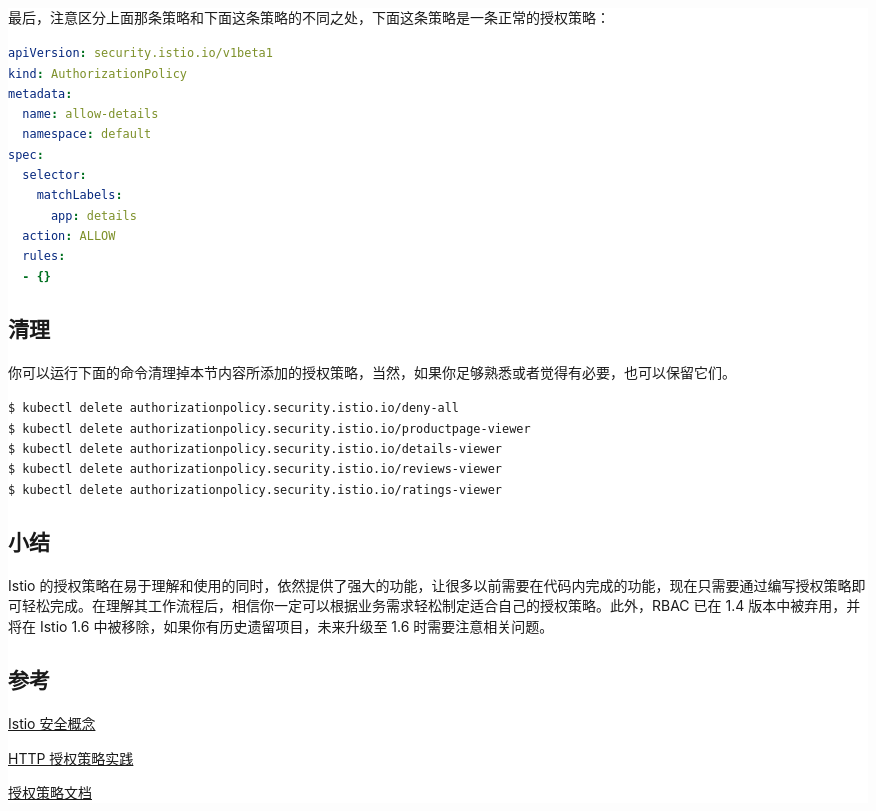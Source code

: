 最后，注意区分上面那条策略和下面这条策略的不同之处，下面这条策略是一条正常的授权策略：

```yaml
apiVersion: security.istio.io/v1beta1 
kind: AuthorizationPolicy
metadata:
  name: allow-details
  namespace: default
spec:
  selector:
    matchLabels:
      app: details
  action: ALLOW
  rules:
  - {}
```

## 清理

你可以运行下面的命令清理掉本节内容所添加的授权策略，当然，如果你足够熟悉或者觉得有必要，也可以保留它们。

```bash
$ kubectl delete authorizationpolicy.security.istio.io/deny-all
$ kubectl delete authorizationpolicy.security.istio.io/productpage-viewer
$ kubectl delete authorizationpolicy.security.istio.io/details-viewer
$ kubectl delete authorizationpolicy.security.istio.io/reviews-viewer
$ kubectl delete authorizationpolicy.security.istio.io/ratings-viewer
```

## 小结

Istio 的授权策略在易于理解和使用的同时，依然提供了强大的功能，让很多以前需要在代码内完成的功能，现在只需要通过编写授权策略即可轻松完成。在理解其工作流程后，相信你一定可以根据业务需求轻松制定适合自己的授权策略。此外，RBAC 已在 1.4 版本中被弃用，并将在 Istio 1.6 中被移除，如果你有历史遗留项目，未来升级至 1.6 时需要注意相关问题。

## 参考

[Istio 安全概念](https://istio.io/docs/concepts/security/)

[HTTP 授权策略实践](https://istio.io/docs/tasks/security/authorization/authz-http/)

[授权策略文档](https://istio.io/docs/reference/config/security/authorization-policy/#AuthorizationPolicy)
